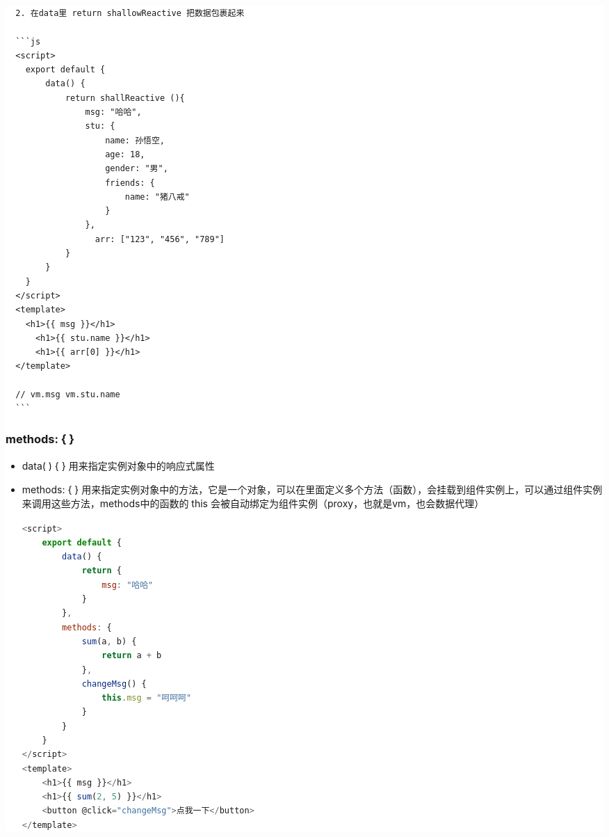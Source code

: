       2. 在data里 return shallowReactive 把数据包裹起来

      ```js
      <script>
      	export default {
          	data() {
              	return shallReactive (){
                  	msg: "哈哈",
                  	stu: {
                      	name: 孙悟空,
                      	age: 18,
                      	gender: "男",
                      	friends: {
                          	name: "猪八戒"
                      	}
                  	},
                      arr: ["123", "456", "789"]
              	}
          	}
      	}
      </script>
      <template>
      	<h1>{{ msg }}</h1>
          <h1>{{ stu.name }}</h1>
          <h1>{{ arr[0] }}</h1>
      </template>
      
      // vm.msg	vm.stu.name
      ```
      

  ### methods: {  }

  - data( ) { } 用来指定实例对象中的响应式属性
  - methods: { } 用来指定实例对象中的方法，它是一个对象，可以在里面定义多个方法（函数），会挂载到组件实例上，可以通过组件实例来调用这些方法，methods中的函数的 this 会被自动绑定为组件实例（proxy，也就是vm，也会数据代理）

    ```js
    <script>
    	export default {
        	data() {
            	return {
                    msg: "哈哈"
                }
        	},
        	methods: {
            	sum(a, b) {
                	return a + b
            	},
                changeMsg() {
                    this.msg = "呵呵呵"
                }
        	}
    	}
    </script>
    <template>
        <h1>{{ msg }}</h1>
        <h1>{{ sum(2, 5) }}</h1>
    	<button @click="changeMsg">点我一下</button>
    </template>
    